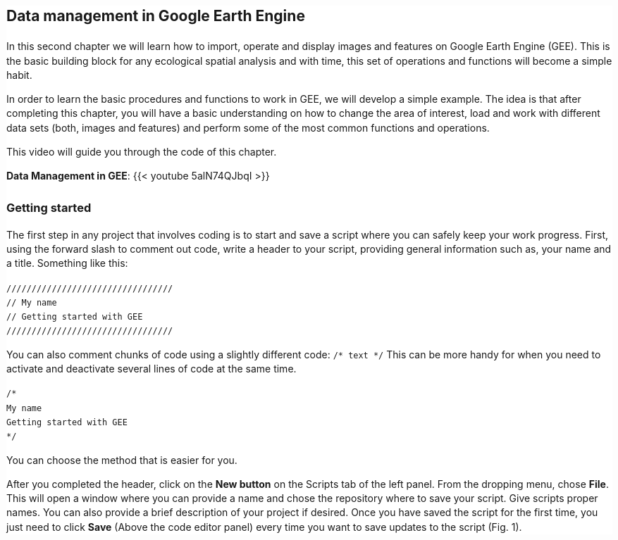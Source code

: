 ## Data management in Google Earth Engine

In this second chapter we will learn how to import, operate and display
images and features on Google Earth Engine (GEE). This is the basic
building block for any ecological spatial analysis and with time, this
set of operations and functions will become a simple habit.

In order to learn the basic procedures and functions to work in GEE, we
will develop a simple example. The idea is that after completing this
chapter, you will have a basic understanding on how to change the area
of interest, load and work with different data sets (both, images and
features) and perform some of the most common functions and operations.

This video will guide you through the code of this chapter.

**Data Management in GEE**:
{{< youtube 5alN74QJbqI >}}

### Getting started

The first step in any project that involves coding is to start and save
a script where you can safely keep your work progress. First, using the
forward slash to comment out code, write a header to your script,
providing general information such as, your name and a title. Something
like this:

    /////////////////////////////////
    // My name
    // Getting started with GEE
    /////////////////////////////////

You can also comment chunks of code using a slightly different code:
`/* text */` This can be more handy for when you need to activate and
deactivate several lines of code at the same time.

    /*
    My name
    Getting started with GEE
    */

You can choose the method that is easier for you.

After you completed the header, click on the **New button** on the
Scripts tab of the left panel. From the dropping menu, chose **File**.
This will open a window where you can provide a name and chose the
repository where to save your script. Give scripts proper names. You can
also provide a brief description of your project if desired. Once you
have saved the script for the first time, you just need to click
**Save** (Above the code editor panel) every time you want to save
updates to the script (Fig. 1).

<center>

<figure>